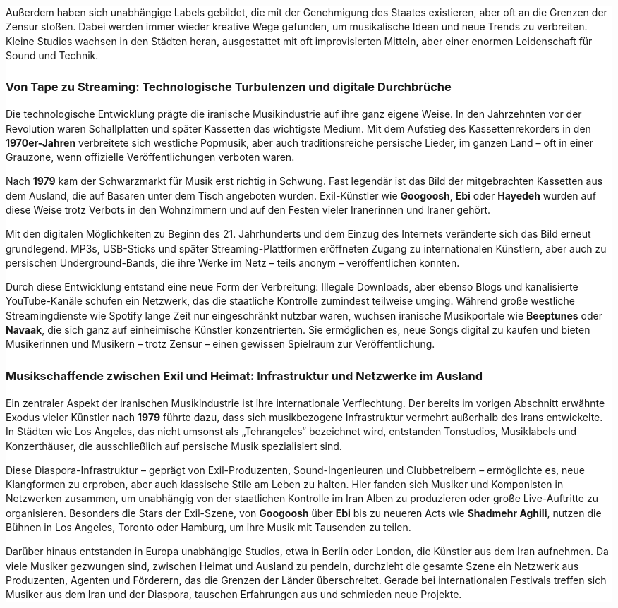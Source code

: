 Außerdem haben sich unabhängige Labels gebildet, die mit der Genehmigung des Staates existieren,
aber oft an die Grenzen der Zensur stoßen. Dabei werden immer wieder kreative Wege gefunden, um
musikalische Ideen und neue Trends zu verbreiten. Kleine Studios wachsen in den Städten heran,
ausgestattet mit oft improvisierten Mitteln, aber einer enormen Leidenschaft für Sound und Technik.

### Von Tape zu Streaming: Technologische Turbulenzen und digitale Durchbrüche

Die technologische Entwicklung prägte die iranische Musikindustrie auf ihre ganz eigene Weise. In
den Jahrzehnten vor der Revolution waren Schallplatten und später Kassetten das wichtigste Medium.
Mit dem Aufstieg des Kassettenrekorders in den **1970er-Jahren** verbreitete sich westliche
Popmusik, aber auch traditionsreiche persische Lieder, im ganzen Land – oft in einer Grauzone, wenn
offizielle Veröffentlichungen verboten waren.

Nach **1979** kam der Schwarzmarkt für Musik erst richtig in Schwung. Fast legendär ist das Bild der
mitgebrachten Kassetten aus dem Ausland, die auf Basaren unter dem Tisch angeboten wurden.
Exil-Künstler wie **Googoosh**, **Ebi** oder **Hayedeh** wurden auf diese Weise trotz Verbots in den
Wohnzimmern und auf den Festen vieler Iranerinnen und Iraner gehört.

Mit den digitalen Möglichkeiten zu Beginn des 21. Jahrhunderts und dem Einzug des Internets
veränderte sich das Bild erneut grundlegend. MP3s, USB-Sticks und später Streaming-Plattformen
eröffneten Zugang zu internationalen Künstlern, aber auch zu persischen Underground-Bands, die ihre
Werke im Netz – teils anonym – veröffentlichen konnten.

Durch diese Entwicklung entstand eine neue Form der Verbreitung: Illegale Downloads, aber ebenso
Blogs und kanalisierte YouTube-Kanäle schufen ein Netzwerk, das die staatliche Kontrolle zumindest
teilweise umging. Während große westliche Streamingdienste wie Spotify lange Zeit nur eingeschränkt
nutzbar waren, wuchsen iranische Musikportale wie **Beeptunes** oder **Navaak**, die sich ganz auf
einheimische Künstler konzentrierten. Sie ermöglichen es, neue Songs digital zu kaufen und bieten
Musikerinnen und Musikern – trotz Zensur – einen gewissen Spielraum zur Veröffentlichung.

### Musikschaffende zwischen Exil und Heimat: Infrastruktur und Netzwerke im Ausland

Ein zentraler Aspekt der iranischen Musikindustrie ist ihre internationale Verflechtung. Der bereits
im vorigen Abschnitt erwähnte Exodus vieler Künstler nach **1979** führte dazu, dass sich
musikbezogene Infrastruktur vermehrt außerhalb des Irans entwickelte. In Städten wie Los Angeles,
das nicht umsonst als „Tehrangeles“ bezeichnet wird, entstanden Tonstudios, Musiklabels und
Konzerthäuser, die ausschließlich auf persische Musik spezialisiert sind.

Diese Diaspora-Infrastruktur – geprägt von Exil-Produzenten, Sound-Ingenieuren und Clubbetreibern –
ermöglichte es, neue Klangformen zu erproben, aber auch klassische Stile am Leben zu halten. Hier
fanden sich Musiker und Komponisten in Netzwerken zusammen, um unabhängig von der staatlichen
Kontrolle im Iran Alben zu produzieren oder große Live-Auftritte zu organisieren. Besonders die
Stars der Exil-Szene, von **Googoosh** über **Ebi** bis zu neueren Acts wie **Shadmehr Aghili**,
nutzen die Bühnen in Los Angeles, Toronto oder Hamburg, um ihre Musik mit Tausenden zu teilen.

Darüber hinaus entstanden in Europa unabhängige Studios, etwa in Berlin oder London, die Künstler
aus dem Iran aufnehmen. Da viele Musiker gezwungen sind, zwischen Heimat und Ausland zu pendeln,
durchzieht die gesamte Szene ein Netzwerk aus Produzenten, Agenten und Förderern, das die Grenzen
der Länder überschreitet. Gerade bei internationalen Festivals treffen sich Musiker aus dem Iran und
der Diaspora, tauschen Erfahrungen aus und schmieden neue Projekte.
